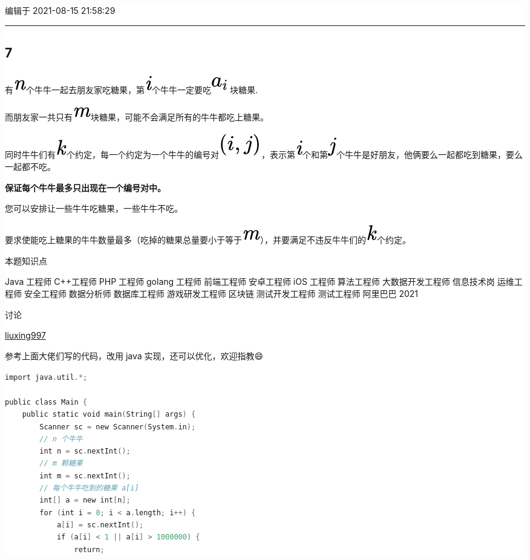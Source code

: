 编辑于 2021-08-15 21:58:29

* * *

## 7

有![](img/211d994ff54498fe36815a681d6b23de.svg)个牛牛一起去朋友家吃糖果，第![](img/55201db9390999b19c99263f9a0b8fa9.svg)个牛牛一定要吃![](img/b78c24f37ed45945353aa1a278e5f1c7.svg)块糖果.

而朋友家一共只有![](img/19ed1db811353e16fc6cfa5765a32930.svg)块糖果，可能不会满足所有的牛牛都吃上糖果。

同时牛牛们有![](img/16c758e126bc2ded6984c6c5933b8720.svg)个约定，每一个约定为一个牛牛的编号对![](img/c0dc6ec915ef5ed743db797aa5bb65ba.svg)，表示第![](img/282dc003b275857ca1befb568766b580.svg)个和第![](img/a64b43af10d0dc6515ee4ea32776c20a.svg)个牛牛是好朋友，他俩要么一起都吃到糖果，要么一起都不吃。

**保证每个牛牛最多只出现在一个编号对中。**

您可以安排让一些牛牛吃糖果，一些牛牛不吃。

要求使能吃上糖果的牛牛数量最多（吃掉的糖果总量要小于等于![](img/ba080345ec528a86e261fd0b80f59e67.svg)），并要满足不违反牛牛们的![](img/777b15a47f95bb0e7ee69935c86050b3.svg)个约定。

本题知识点

Java 工程师 C++工程师 PHP 工程师 golang 工程师 前端工程师 安卓工程师 iOS 工程师 算法工程师 大数据开发工程师 信息技术岗 运维工程师 安全工程师 数据分析师 数据库工程师 游戏研发工程师 区块链 测试开发工程师 测试工程师 阿里巴巴 2021

讨论

[liuxing997](https://www.nowcoder.com/profile/182845221)

参考上面大佬们写的代码，改用 java 实现，还可以优化，欢迎指教😄

```cpp
import java.util.*;

public class Main {
    public static void main(String[] args) {
        Scanner sc = new Scanner(System.in);
        // n 个牛牛
        int n = sc.nextInt();
        // m 颗糖果
        int m = sc.nextInt();
        // 每个牛牛吃到的糖果 a[i]
        int[] a = new int[n];
        for (int i = 0; i < a.length; i++) {
            a[i] = sc.nextInt();
            if (a[i] < 1 || a[i] > 1000000) {
                return;
```